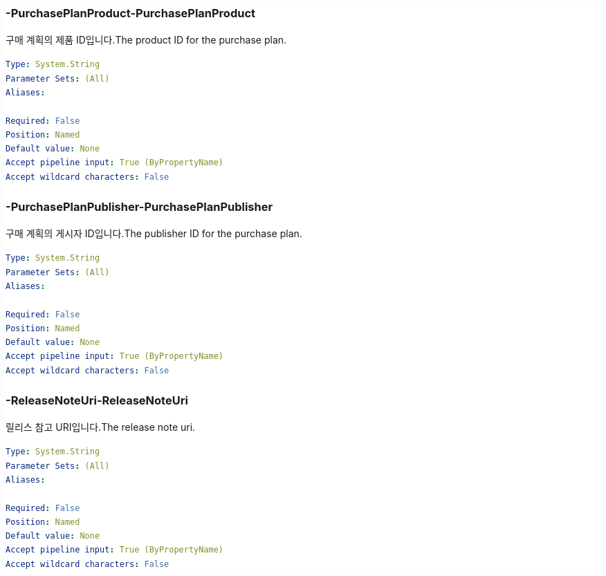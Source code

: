 ### <span data-ttu-id="6f551-153">-PurchasePlanProduct</span><span class="sxs-lookup"><span data-stu-id="6f551-153">-PurchasePlanProduct</span></span>
<span data-ttu-id="6f551-154">구매 계획의 제품 ID입니다.</span><span class="sxs-lookup"><span data-stu-id="6f551-154">The product ID for the purchase plan.</span></span>

```yaml
Type: System.String
Parameter Sets: (All)
Aliases:

Required: False
Position: Named
Default value: None
Accept pipeline input: True (ByPropertyName)
Accept wildcard characters: False
```

### <span data-ttu-id="6f551-155">-PurchasePlanPublisher</span><span class="sxs-lookup"><span data-stu-id="6f551-155">-PurchasePlanPublisher</span></span>
<span data-ttu-id="6f551-156">구매 계획의 게시자 ID입니다.</span><span class="sxs-lookup"><span data-stu-id="6f551-156">The publisher ID for the purchase plan.</span></span>

```yaml
Type: System.String
Parameter Sets: (All)
Aliases:

Required: False
Position: Named
Default value: None
Accept pipeline input: True (ByPropertyName)
Accept wildcard characters: False
```

### <span data-ttu-id="6f551-157">-ReleaseNoteUri</span><span class="sxs-lookup"><span data-stu-id="6f551-157">-ReleaseNoteUri</span></span>
<span data-ttu-id="6f551-158">릴리스 참고 URI입니다.</span><span class="sxs-lookup"><span data-stu-id="6f551-158">The release note uri.</span></span>

```yaml
Type: System.String
Parameter Sets: (All)
Aliases:

Required: False
Position: Named
Default value: None
Accept pipeline input: True (ByPropertyName)
Accept wildcard characters: False
```
